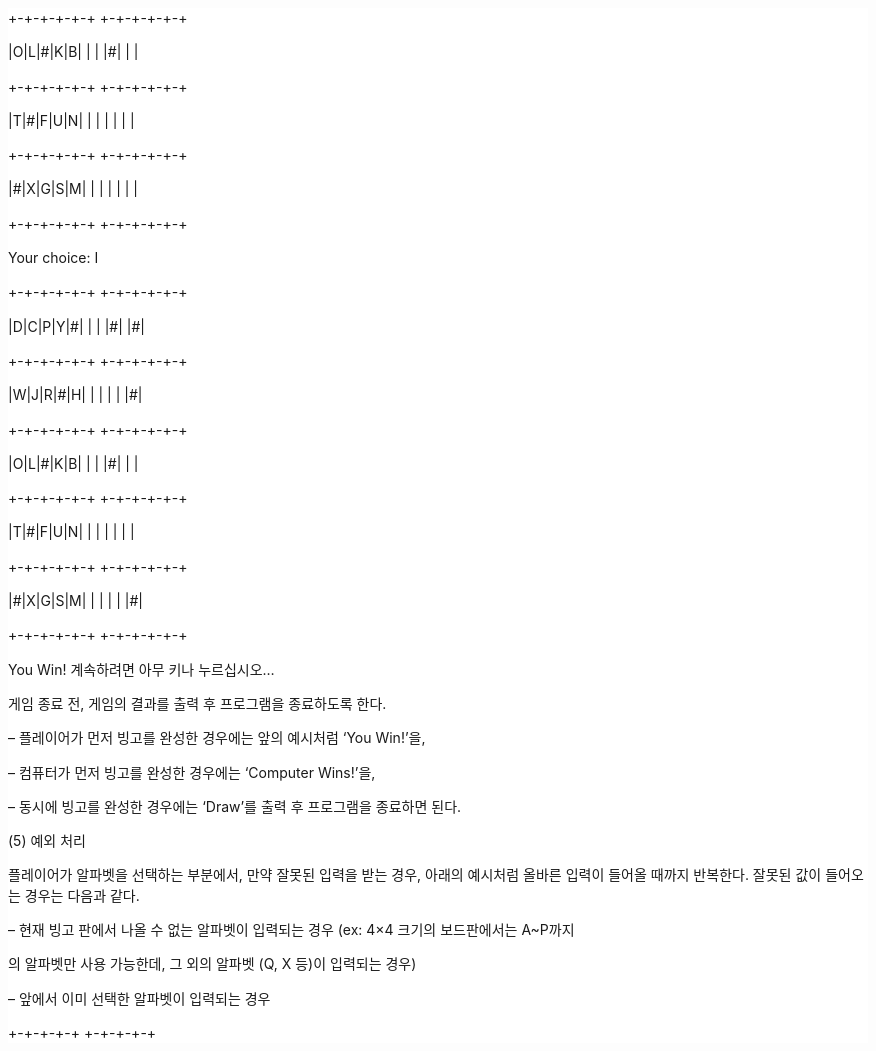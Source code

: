 +-+-+-+-+-+ +-+-+-+-+-+

|O|L|#|K|B| | | |#| | |

+-+-+-+-+-+ +-+-+-+-+-+

|T|#|F|U|N| | | | | | |

+-+-+-+-+-+ +-+-+-+-+-+

|#|X|G|S|M| | | | | | |

+-+-+-+-+-+ +-+-+-+-+-+

Your choice: I

+-+-+-+-+-+ +-+-+-+-+-+

|D|C|P|Y|#| | | |#| |#|

+-+-+-+-+-+ +-+-+-+-+-+

|W|J|R|#|H| | | | | |#|

+-+-+-+-+-+ +-+-+-+-+-+

|O|L|#|K|B| | | |#| | |

+-+-+-+-+-+ +-+-+-+-+-+

|T|#|F|U|N| | | | | | |

+-+-+-+-+-+ +-+-+-+-+-+

|#|X|G|S|M| | | | | |#|

+-+-+-+-+-+ +-+-+-+-+-+

You Win! 계속하려면 아무 키나 누르십시오…

게임 종료 전, 게임의 결과를 출력 후 프로그램을 종료하도록 한다.

– 플레이어가 먼저 빙고를 완성한 경우에는 앞의 예시처럼 ‘You Win!’을,

– 컴퓨터가 먼저 빙고를 완성한 경우에는 ‘Computer Wins!’을,

– 동시에 빙고를 완성한 경우에는 ‘Draw’를 출력 후 프로그램을 종료하면 된다.

(5) 예외 처리

플레이어가 알파벳을 선택하는 부분에서, 만약 잘못된 입력을 받는 경우, 아래의 예시처럼 올바른 입력이 들어올 때까지 반복한다. 잘못된 값이 들어오는 경우는 다음과 같다.

– 현재 빙고 판에서 나올 수 없는 알파벳이 입력되는 경우 (ex: 4×4 크기의 보드판에서는 A~P까지

의 알파벳만 사용 가능한데, 그 외의 알파벳 (Q, X 등)이 입력되는 경우)

– 앞에서 이미 선택한 알파벳이 입력되는 경우

+-+-+-+-+ +-+-+-+-+
